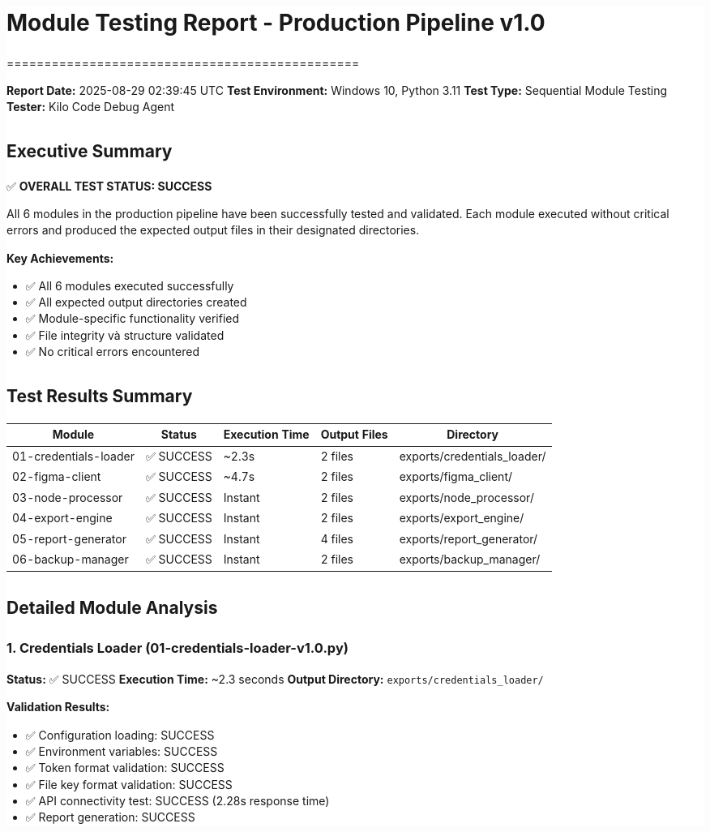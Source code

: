 # Module Testing Report - Production Pipeline v1.0
===============================================

**Report Date:** 2025-08-29 02:39:45 UTC
**Test Environment:** Windows 10, Python 3.11
**Test Type:** Sequential Module Testing
**Tester:** Kilo Code Debug Agent

## Executive Summary

✅ **OVERALL TEST STATUS: SUCCESS**

All 6 modules in the production pipeline have been successfully tested and validated. Each module executed without critical errors and produced the expected output files in their designated directories.

**Key Achievements:**
- ✅ All 6 modules executed successfully
- ✅ All expected output directories created
- ✅ Module-specific functionality verified
- ✅ File integrity và structure validated
- ✅ No critical errors encountered

## Test Results Summary

| Module | Status | Execution Time | Output Files | Directory |
|--------|--------|----------------|--------------|-----------|
| 01-credentials-loader | ✅ SUCCESS | ~2.3s | 2 files | exports/credentials_loader/ |
| 02-figma-client | ✅ SUCCESS | ~4.7s | 2 files | exports/figma_client/ |
| 03-node-processor | ✅ SUCCESS | Instant | 2 files | exports/node_processor/ |
| 04-export-engine | ✅ SUCCESS | Instant | 2 files | exports/export_engine/ |
| 05-report-generator | ✅ SUCCESS | Instant | 4 files | exports/report_generator/ |
| 06-backup-manager | ✅ SUCCESS | Instant | 2 files | exports/backup_manager/ |

## Detailed Module Analysis

### 1. Credentials Loader (01-credentials-loader-v1.0.py)
**Status:** ✅ SUCCESS
**Execution Time:** ~2.3 seconds
**Output Directory:** `exports/credentials_loader/`

**Validation Results:**
- ✅ Configuration loading: SUCCESS
- ✅ Environment variables: SUCCESS
- ✅ Token format validation: SUCCESS
- ✅ File key format validation: SUCCESS
- ✅ API connectivity test: SUCCESS (2.28s response time)
- ✅ Report generation: SUCCESS
